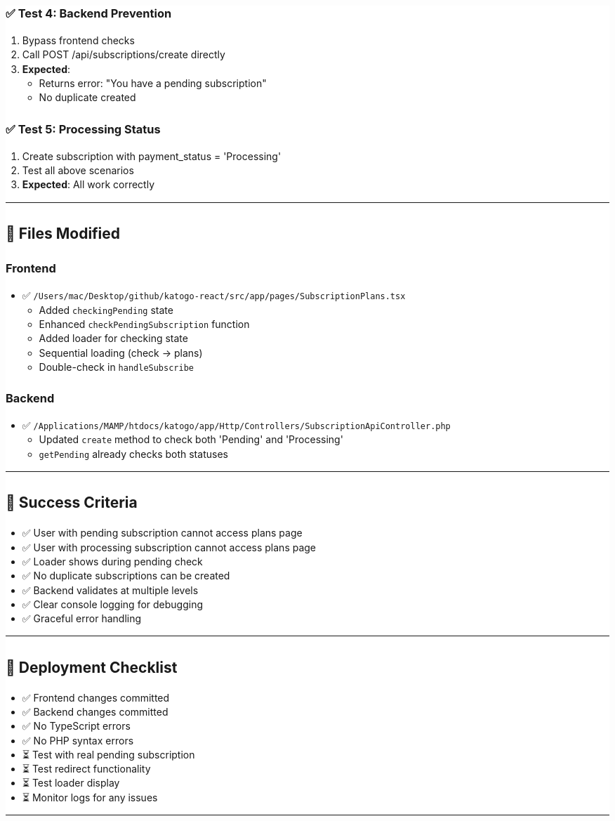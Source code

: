 ### ✅ Test 4: Backend Prevention
1. Bypass frontend checks
2. Call POST /api/subscriptions/create directly
3. **Expected**:
   - Returns error: "You have a pending subscription"
   - No duplicate created

### ✅ Test 5: Processing Status
1. Create subscription with payment_status = 'Processing'
2. Test all above scenarios
3. **Expected**: All work correctly

---

## 📝 Files Modified

### Frontend
- ✅ `/Users/mac/Desktop/github/katogo-react/src/app/pages/SubscriptionPlans.tsx`
  - Added `checkingPending` state
  - Enhanced `checkPendingSubscription` function
  - Added loader for checking state
  - Sequential loading (check → plans)
  - Double-check in `handleSubscribe`

### Backend
- ✅ `/Applications/MAMP/htdocs/katogo/app/Http/Controllers/SubscriptionApiController.php`
  - Updated `create` method to check both 'Pending' and 'Processing'
  - `getPending` already checks both statuses

---

## 🎯 Success Criteria

- ✅ User with pending subscription cannot access plans page
- ✅ User with processing subscription cannot access plans page
- ✅ Loader shows during pending check
- ✅ No duplicate subscriptions can be created
- ✅ Backend validates at multiple levels
- ✅ Clear console logging for debugging
- ✅ Graceful error handling

---

## 🚀 Deployment Checklist

- ✅ Frontend changes committed
- ✅ Backend changes committed
- ✅ No TypeScript errors
- ✅ No PHP syntax errors
- ⏳ Test with real pending subscription
- ⏳ Test redirect functionality
- ⏳ Test loader display
- ⏳ Monitor logs for any issues

---